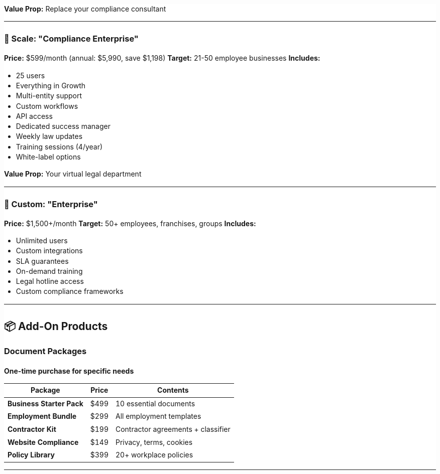 **Value Prop:** Replace your compliance consultant

---

### 🥇 Scale: "Compliance Enterprise"
**Price:** $599/month (annual: $5,990, save $1,198)
**Target:** 21-50 employee businesses
**Includes:**
- 25 users
- Everything in Growth
- Multi-entity support
- Custom workflows
- API access
- Dedicated success manager
- Weekly law updates
- Training sessions (4/year)
- White-label options

**Value Prop:** Your virtual legal department

---

### 💎 Custom: "Enterprise"
**Price:** $1,500+/month
**Target:** 50+ employees, franchises, groups
**Includes:**
- Unlimited users
- Custom integrations
- SLA guarantees
- On-demand training
- Legal hotline access
- Custom compliance frameworks

---

## 📦 Add-On Products

### Document Packages
**One-time purchase for specific needs**

| Package | Price | Contents |
|---------|-------|----------|
| **Business Starter Pack** | $499 | 10 essential documents |
| **Employment Bundle** | $299 | All employment templates |
| **Contractor Kit** | $199 | Contractor agreements + classifier |
| **Website Compliance** | $149 | Privacy, terms, cookies |
| **Policy Library** | $399 | 20+ workplace policies |

---